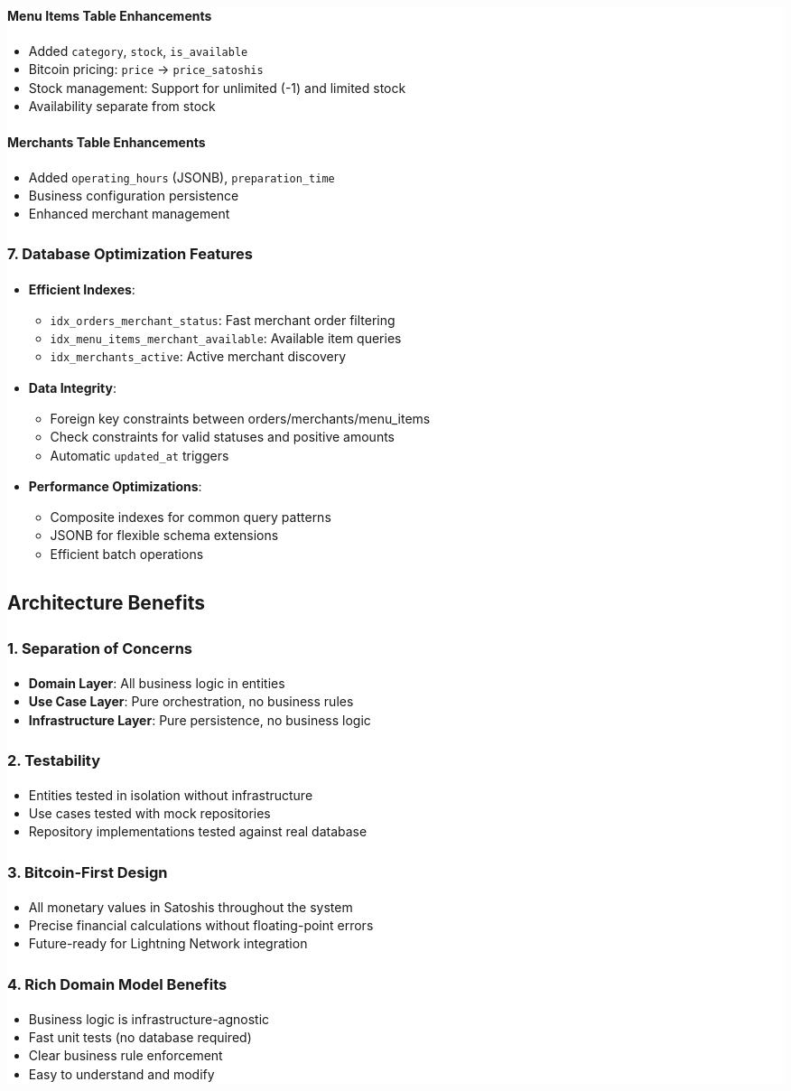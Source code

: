 #### Menu Items Table Enhancements
- Added `category`, `stock`, `is_available`
- Bitcoin pricing: `price` → `price_satoshis` 
- Stock management: Support for unlimited (-1) and limited stock
- Availability separate from stock

#### Merchants Table Enhancements
- Added `operating_hours` (JSONB), `preparation_time`
- Business configuration persistence
- Enhanced merchant management

### 7. Database Optimization Features
- **Efficient Indexes**:
  - `idx_orders_merchant_status`: Fast merchant order filtering
  - `idx_menu_items_merchant_available`: Available item queries
  - `idx_merchants_active`: Active merchant discovery

- **Data Integrity**:
  - Foreign key constraints between orders/merchants/menu_items
  - Check constraints for valid statuses and positive amounts
  - Automatic `updated_at` triggers

- **Performance Optimizations**:
  - Composite indexes for common query patterns
  - JSONB for flexible schema extensions
  - Efficient batch operations

## Architecture Benefits

### 1. Separation of Concerns
- **Domain Layer**: All business logic in entities
- **Use Case Layer**: Pure orchestration, no business rules
- **Infrastructure Layer**: Pure persistence, no business logic

### 2. Testability
- Entities tested in isolation without infrastructure
- Use cases tested with mock repositories
- Repository implementations tested against real database

### 3. Bitcoin-First Design
- All monetary values in Satoshis throughout the system
- Precise financial calculations without floating-point errors
- Future-ready for Lightning Network integration

### 4. Rich Domain Model Benefits
- Business logic is infrastructure-agnostic
- Fast unit tests (no database required)
- Clear business rule enforcement
- Easy to understand and modify

